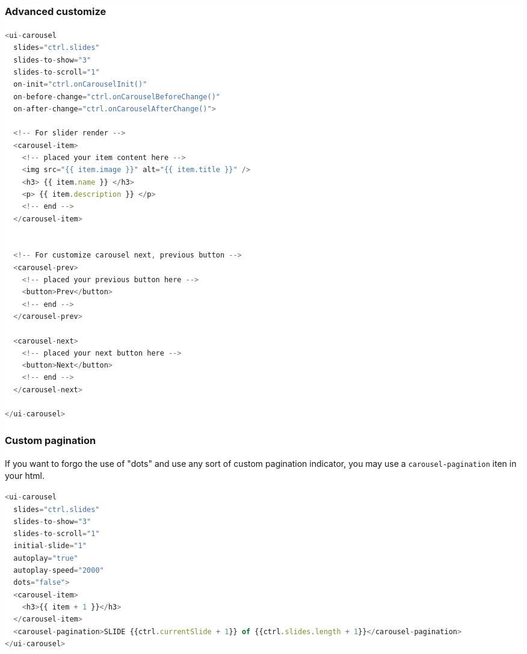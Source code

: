 ### Advanced customize

```javascript
<ui-carousel 
  slides="ctrl.slides"
  slides-to-show="3"
  slides-to-scroll="1"
  on-init="ctrl.onCarouselInit()"
  on-before-change="ctrl.onCarouselBeforeChange()"
  on-after-change="ctrl.onCarouselAfterChange()">

  <!-- For slider render -->
  <carousel-item>
    <!-- placed your item content here -->
    <img src="{{ item.image }}" alt="{{ item.title }}" />
    <h3> {{ item.name }} </h3>
    <p> {{ item.description }} </p>
    <!-- end -->
  </carousel-item>


  <!-- For customize carousel next, previous button -->
  <carousel-prev>
    <!-- placed your previous button here -->
    <button>Prev</button>
    <!-- end -->
  </carousel-prev>

  <carousel-next>
    <!-- placed your next button here -->
    <button>Next</button>
    <!-- end -->
  </carousel-next>

</ui-carousel>
```

### Custom pagination

If you want to forgo the use of "dots" and use any sort of custom pagination indicator, you may use a `carousel-pagination` iten in your html.

```javascript
<ui-carousel 
  slides="ctrl.slides"
  slides-to-show="3"
  slides-to-scroll="1"
  initial-slide="1"
  autoplay="true"
  autoplay-speed="2000"
  dots="false">
  <carousel-item>
    <h3>{{ item + 1 }}</h3>
  </carousel-item>
  <carousel-pagination>SLIDE {{ctrl.currentSlide + 1}} of {{ctrl.slides.length + 1}}</carousel-pagination>
</ui-carousel>
```
